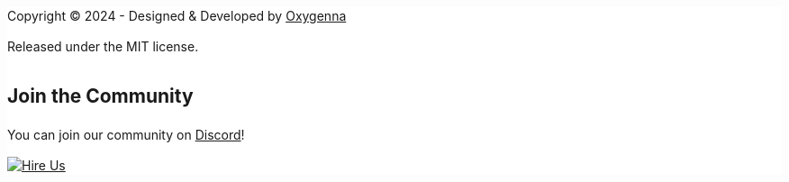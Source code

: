 Copyright © 2024 - Designed & Developed by [Oxygenna](http://www.oxygenna.com/)

Released under the MIT license.

## Join the Community

You can join our community on [Discord](https://discord.gg/YC5Eup8ZEx)!

[![Hire Us](https://oxygenna-themes.b-cdn.net/MoneyWeaver-astro/hireus.png)](mailto:info@oxygenna.com,christos@oxygenna.com)
